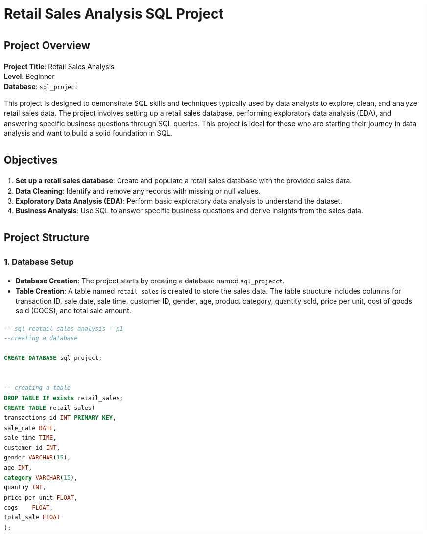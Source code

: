 # Retail Sales Analysis SQL Project

## Project Overview

**Project Title**: Retail Sales Analysis  
**Level**: Beginner  
**Database**: `sql_project`

This project is designed to demonstrate SQL skills and techniques typically used by data analysts to explore, clean, and analyze retail sales data. The project involves setting up a retail sales database, performing exploratory data analysis (EDA), and answering specific business questions through SQL queries. This project is ideal for those who are starting their journey in data analysis and want to build a solid foundation in SQL.

## Objectives

1. **Set up a retail sales database**: Create and populate a retail sales database with the provided sales data.
2. **Data Cleaning**: Identify and remove any records with missing or null values.
3. **Exploratory Data Analysis (EDA)**: Perform basic exploratory data analysis to understand the dataset.
4. **Business Analysis**: Use SQL to answer specific business questions and derive insights from the sales data.

## Project Structure

### 1. Database Setup

- **Database Creation**: The project starts by creating a database named `sql_projecct`.
- **Table Creation**: A table named `retail_sales` is created to store the sales data. The table structure includes columns for transaction ID, sale date, sale time, customer ID, gender, age, product category, quantity sold, price per unit, cost of goods sold (COGS), and total sale amount.

```sql
-- sql reatail sales analysis - p1
--creating a database

CREATE DATABASE sql_project;


-- creating a table
DROP TABLE IF exists retail_sales;
CREATE TABLE retail_sales(
transactions_id	INT PRIMARY KEY,
sale_date DATE,
sale_time TIME,
customer_id	INT,
gender VARCHAR(15),
age	INT,
category VARCHAR(15),	
quantiy	INT,
price_per_unit FLOAT,	
cogs	FLOAT,
total_sale FLOAT
);
```
